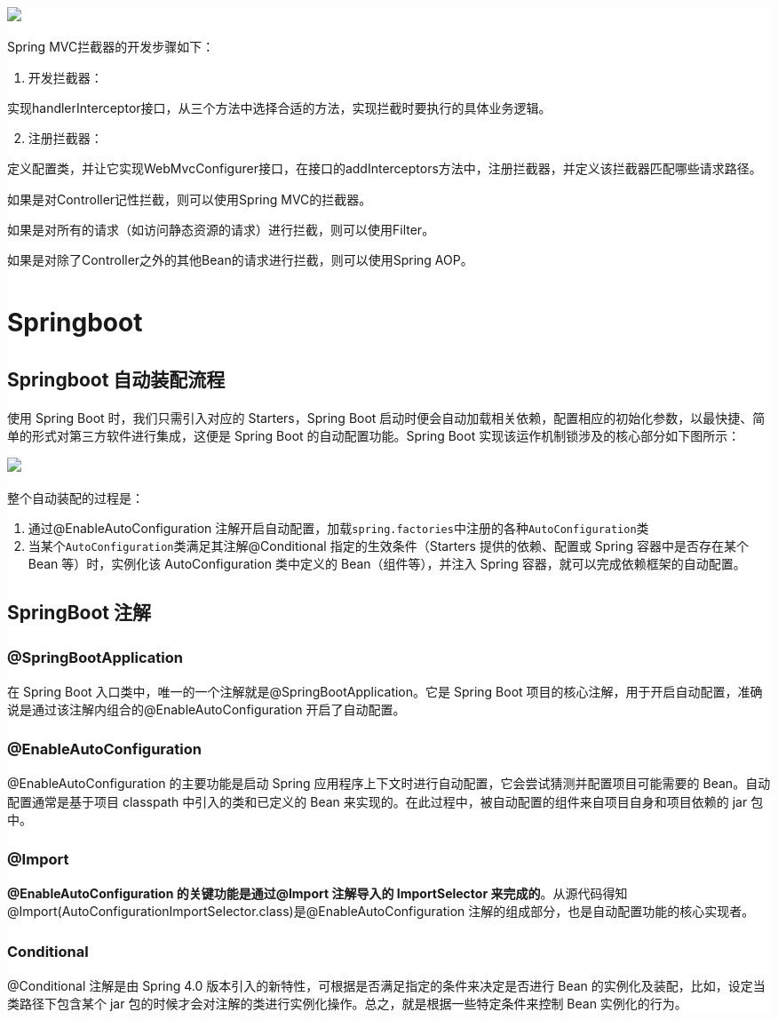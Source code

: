 ![](https://static.nowcoder.com/images/activity/2021jxy/java/img/springmvc-2.png)

Spring MVC拦截器的开发步骤如下：

1. 开发拦截器：

实现handlerInterceptor接口，从三个方法中选择合适的方法，实现拦截时要执行的具体业务逻辑。

2. 注册拦截器：

定义配置类，并让它实现WebMvcConfigurer接口，在接口的addInterceptors方法中，注册拦截器，并定义该拦截器匹配哪些请求路径。


如果是对Controller记性拦截，则可以使用Spring MVC的拦截器。

如果是对所有的请求（如访问静态资源的请求）进行拦截，则可以使用Filter。

如果是对除了Controller之外的其他Bean的请求进行拦截，则可以使用Spring AOP。
# Springboot

## Springboot 自动装配流程

使用 Spring Boot 时，我们只需引入对应的 Starters，Spring Boot 启动时便会自动加载相关依赖，配置相应的初始化参数，以最快捷、简单的形式对第三方软件进行集成，这便是 Spring Boot 的自动配置功能。Spring Boot 实现该运作机制锁涉及的核心部分如下图所示：

![](https://static.nowcoder.com/images/activity/2021jxy/java/img/springboot-2.jpg)

整个自动装配的过程是：

1. 通过@EnableAutoConfiguration 注解开启自动配置，加载`spring.factories`中注册的各种`AutoConfiguration`类
2. 当某个`AutoConfiguration`类满足其注解@Conditional 指定的生效条件（Starters 提供的依赖、配置或 Spring 容器中是否存在某个 Bean 等）时，实例化该 AutoConfiguration 类中定义的 Bean（组件等），并注入 Spring 容器，就可以完成依赖框架的自动配置。

## SpringBoot 注解

### @SpringBootApplication

在 Spring Boot 入口类中，唯一的一个注解就是@SpringBootApplication。它是 Spring Boot 项目的核心注解，用于开启自动配置，准确说是通过该注解内组合的@EnableAutoConfiguration 开启了自动配置。

### @EnableAutoConfiguration

@EnableAutoConfiguration 的主要功能是启动 Spring 应用程序上下文时进行自动配置，它会尝试猜测并配置项目可能需要的 Bean。自动配置通常是基于项目 classpath 中引入的类和已定义的 Bean 来实现的。在此过程中，被自动配置的组件来自项目自身和项目依赖的 jar 包中。

### @Import

**@EnableAutoConfiguration 的关键功能是通过@Import 注解导入的 ImportSelector 来完成的**。从源代码得知@Import(AutoConfigurationImportSelector.class)是@EnableAutoConfiguration 注解的组成部分，也是自动配置功能的核心实现者。

### Conditional

@Conditional 注解是由 Spring 4.0 版本引入的新特性，可根据是否满足指定的条件来决定是否进行 Bean 的实例化及装配，比如，设定当类路径下包含某个 jar 包的时候才会对注解的类进行实例化操作。总之，就是根据一些特定条件来控制 Bean 实例化的行为。
